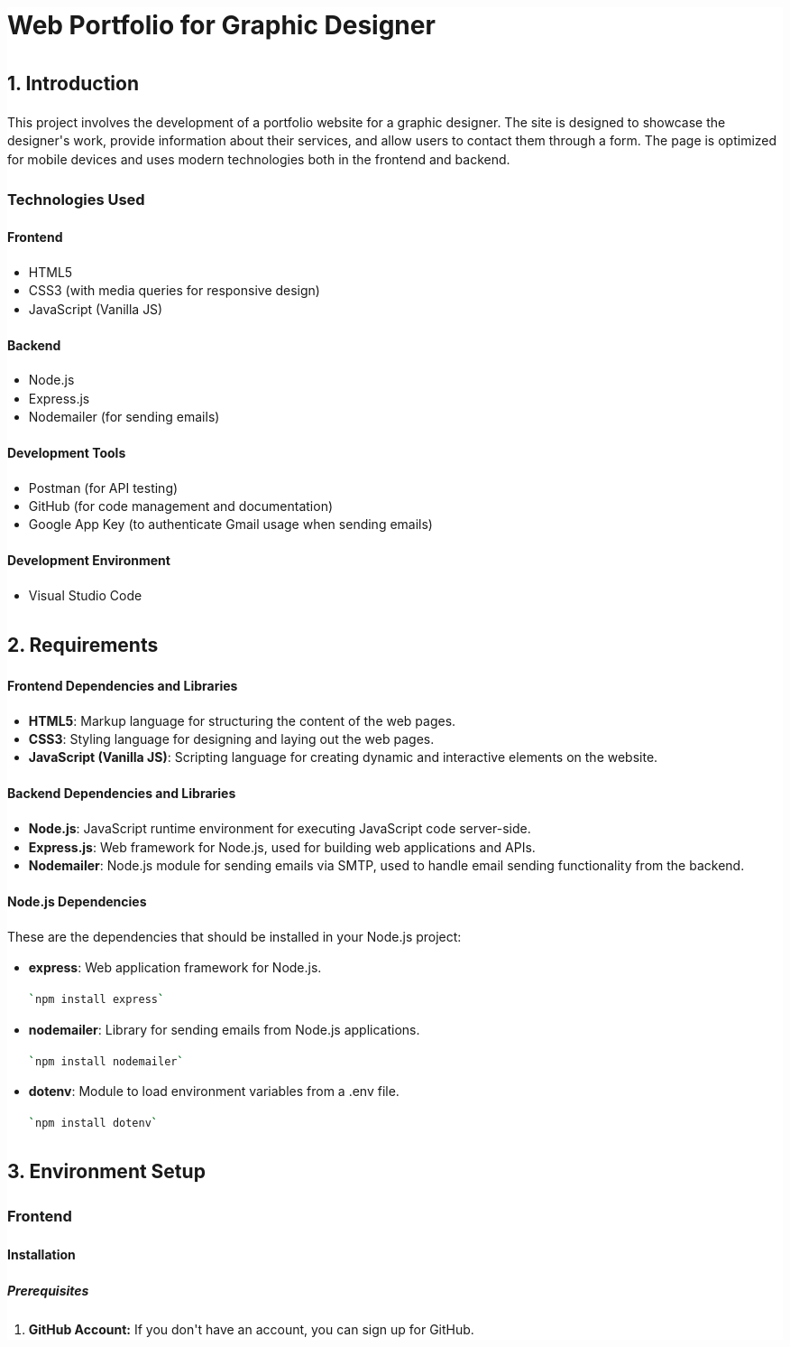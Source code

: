 # Web Portfolio for Graphic Designer

## 1. Introduction
This project involves the development of a portfolio website for a graphic designer. The site is designed to showcase the designer's work, provide information about their services, and allow users to contact them through a form. The page is optimized for mobile devices and uses modern technologies both in the frontend and backend.

### Technologies Used
#### Frontend
- HTML5
- CSS3 (with media queries for responsive design)
- JavaScript (Vanilla JS)

#### Backend
- Node.js
- Express.js
- Nodemailer (for sending emails)

#### Development Tools
- Postman (for API testing)
- GitHub (for code management and documentation)
- Google App Key (to authenticate Gmail usage when sending emails)

#### Development Environment
- Visual Studio Code

## 2. Requirements

#### Frontend Dependencies and Libraries

- **HTML5**: Markup language for structuring the content of the web pages.
- **CSS3**: Styling language for designing and laying out the web pages.
- **JavaScript (Vanilla JS)**: Scripting language for creating dynamic and interactive elements on the website.

#### Backend Dependencies and Libraries

- **Node.js**: JavaScript runtime environment for executing JavaScript code server-side.
- **Express.js**: Web framework for Node.js, used for building web applications and APIs.
- **Nodemailer**: Node.js module for sending emails via SMTP, used to handle email sending functionality from the backend.

#### Node.js Dependencies

These are the dependencies that should be installed in your Node.js project:

- **express**: Web application framework for Node.js.
  ```bash
  `npm install express`

- **nodemailer**: Library for sending emails from Node.js applications.
  ```bash
  `npm install nodemailer`
- **dotenv**: Module to load environment variables from a .env file.
  ```bash
  `npm install dotenv`

## 3. Environment Setup
### Frontend
#### Installation
##### Prerequisites
1. **GitHub Account:** If you don't have an account, you can sign up for GitHub.
  ```